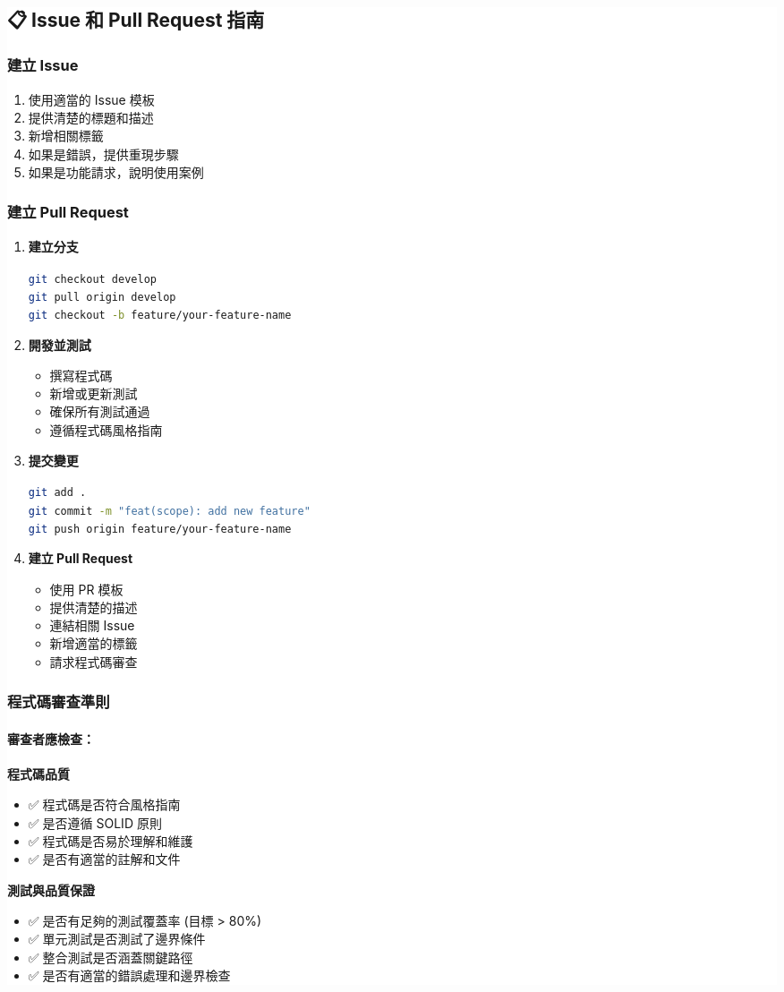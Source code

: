 ## 📋 Issue 和 Pull Request 指南

### 建立 Issue

1. 使用適當的 Issue 模板
2. 提供清楚的標題和描述
3. 新增相關標籤
4. 如果是錯誤，提供重現步驟
5. 如果是功能請求，說明使用案例

### 建立 Pull Request

1. **建立分支**
   ```bash
   git checkout develop
   git pull origin develop
   git checkout -b feature/your-feature-name
   ```

2. **開發並測試**
   - 撰寫程式碼
   - 新增或更新測試
   - 確保所有測試通過
   - 遵循程式碼風格指南

3. **提交變更**
   ```bash
   git add .
   git commit -m "feat(scope): add new feature"
   git push origin feature/your-feature-name
   ```

4. **建立 Pull Request**
   - 使用 PR 模板
   - 提供清楚的描述
   - 連結相關 Issue
   - 新增適當的標籤
   - 請求程式碼審查

### 程式碼審查準則

#### 審查者應檢查：

**程式碼品質**
- ✅ 程式碼是否符合風格指南
- ✅ 是否遵循 SOLID 原則
- ✅ 程式碼是否易於理解和維護
- ✅ 是否有適當的註解和文件

**測試與品質保證**
- ✅ 是否有足夠的測試覆蓋率 (目標 > 80%)
- ✅ 單元測試是否測試了邊界條件
- ✅ 整合測試是否涵蓋關鍵路徑
- ✅ 是否有適當的錯誤處理和邊界檢查
